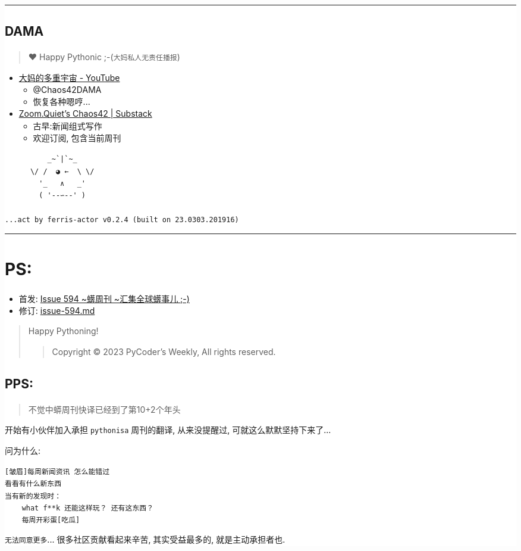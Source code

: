 
-----------------------------------------
## DAMA
> ❤️ Happy Pythonic ;-(`大妈私人无责任播报`)



- [大妈的多重宇宙 - YouTube](https://www.youtube.com/@Chaos42DAMA)
    + @Chaos42DAMA
    + 恢复各种嗯哼...
- [Zoom\.Quiet’s Chaos42 \| Substack](https://zoomquiet.substack.com/)
    + 古早:新闻组式写作
    + 欢迎订阅, 包含当前周刊




```
          _~`|`~_
      \/ /  ◕ ←  \ \/
        '_   ∧   _'
        ( '--∽--' )

...act by ferris-actor v0.2.4 (built on 23.0303.201916)
```


-----------------------------------------
# PS:

- 首发: [Issue 594 ~蠎周刊 ~汇集全球蠎事儿 ;-)](http://weekly.pychina.org/issue/issue-594.html)
- 修订: [issue-594.md](https://github.com/PyChina/weekly/blob/master/content/Issue/issue-594.md)

> Happy Pythoning!
>> Copyright © 2023 PyCoder’s Weekly, All rights reserved.
    
## PPS:
> 不觉中蟒周刊快译已经到了第10+2个年头

开始有小伙伴加入承担 `pythonisa` 周刊的翻译,
从来没提醒过, 可就这么默默坚持下来了...

问为什么:

    [皱眉]每周新闻资讯 怎么能错过 
    看看有什么新东西 
    当有新的发现时：
        what f**k 还能这样玩？ 还有这东西？
        每周开彩蛋[吃瓜]

`无法同意更多`...
很多社区贡献看起来辛苦,
其实受益最多的,
就是主动承担者也.
